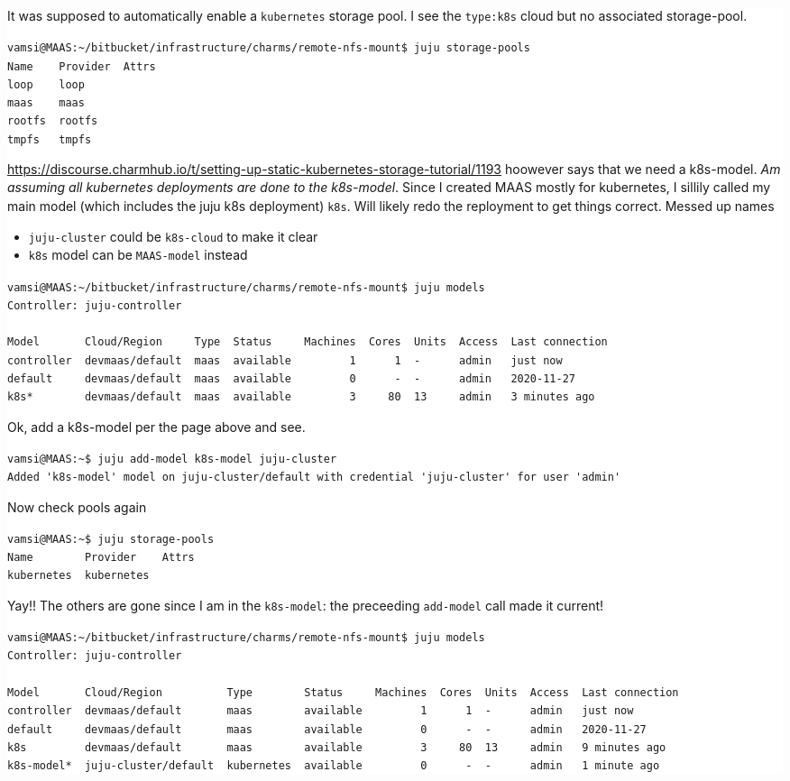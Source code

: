 It was supposed to automatically enable a `kubernetes` storage pool. I see the `type:k8s` cloud but no associated storage-pool.
```
vamsi@MAAS:~/bitbucket/infrastructure/charms/remote-nfs-mount$ juju storage-pools
Name    Provider  Attrs
loop    loop      
maas    maas      
rootfs  rootfs    
tmpfs   tmpfs    
```

https://discourse.charmhub.io/t/setting-up-static-kubernetes-storage-tutorial/1193 hoowever says that we need a k8s-model. *Am assuming all kubernetes deployments are done to the k8s-model*. Since I created MAAS mostly for kubernetes, I sillily called my main model (which includes the juju k8s deployment) `k8s`. Will likely redo the reployment to get things correct. Messed up names
- `juju-cluster` could be `k8s-cloud` to make it clear
- `k8s` model can be `MAAS-model` instead

```
vamsi@MAAS:~/bitbucket/infrastructure/charms/remote-nfs-mount$ juju models
Controller: juju-controller

Model       Cloud/Region     Type  Status     Machines  Cores  Units  Access  Last connection
controller  devmaas/default  maas  available         1      1  -      admin   just now
default     devmaas/default  maas  available         0      -  -      admin   2020-11-27
k8s*        devmaas/default  maas  available         3     80  13     admin   3 minutes ago
```

Ok, add a k8s-model per the page above and see.

```
vamsi@MAAS:~$ juju add-model k8s-model juju-cluster
Added 'k8s-model' model on juju-cluster/default with credential 'juju-cluster' for user 'admin'
```

Now check pools again

```
vamsi@MAAS:~$ juju storage-pools
Name        Provider    Attrs
kubernetes  kubernetes 
```

Yay!! The others are gone since I am in the `k8s-model`: the preceeding `add-model` call made it current!

```
vamsi@MAAS:~/bitbucket/infrastructure/charms/remote-nfs-mount$ juju models
Controller: juju-controller

Model       Cloud/Region          Type        Status     Machines  Cores  Units  Access  Last connection
controller  devmaas/default       maas        available         1      1  -      admin   just now
default     devmaas/default       maas        available         0      -  -      admin   2020-11-27
k8s         devmaas/default       maas        available         3     80  13     admin   9 minutes ago
k8s-model*  juju-cluster/default  kubernetes  available         0      -  -      admin   1 minute ago
```
